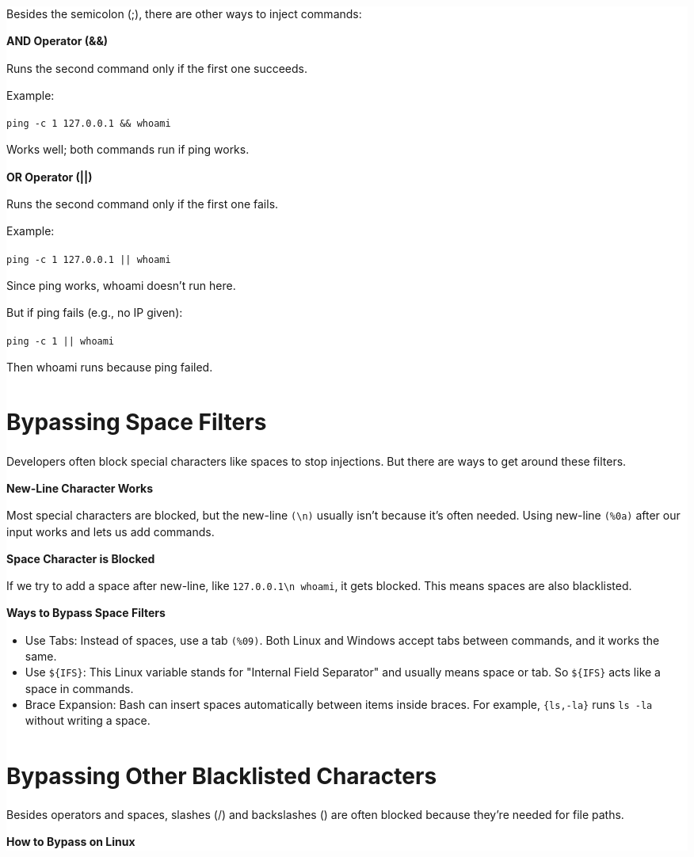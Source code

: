Besides the semicolon (;), there are other ways to inject commands:

**AND Operator (&&)**

Runs the second command only if the first one succeeds.

Example:

`ping -c 1 127.0.0.1 && whoami`

Works well; both commands run if ping works.

**OR Operator (||)**

Runs the second command only if the first one fails.

Example:

`ping -c 1 127.0.0.1 || whoami`

Since ping works, whoami doesn’t run here.

But if ping fails (e.g., no IP given):

`ping -c 1 || whoami`

Then whoami runs because ping failed.


# Bypassing Space Filters

Developers often block special characters like spaces to stop injections. But there are ways to get around these filters.

**New-Line Character Works**

Most special characters are blocked, but the new-line `(\n)` usually isn’t because it’s often needed. Using new-line `(%0a)` after our input works and lets us add commands.

**Space Character is Blocked**

If we try to add a space after new-line, like `127.0.0.1\n whoami`, it gets blocked. This means spaces are also blacklisted.

**Ways to Bypass Space Filters**

- Use Tabs: Instead of spaces, use a tab `(%09)`. Both Linux and Windows accept tabs between commands, and it works the same.
- Use `${IFS}`: This Linux variable stands for "Internal Field Separator" and usually means space or tab. So `${IFS}` acts like a space in commands.
- Brace Expansion: Bash can insert spaces automatically between items inside braces. For example, `{ls,-la}` runs `ls -la` without writing a space.


# Bypassing Other Blacklisted Characters

Besides operators and spaces, slashes (/) and backslashes (\) are often blocked because they’re needed for file paths.

**How to Bypass on Linux**
